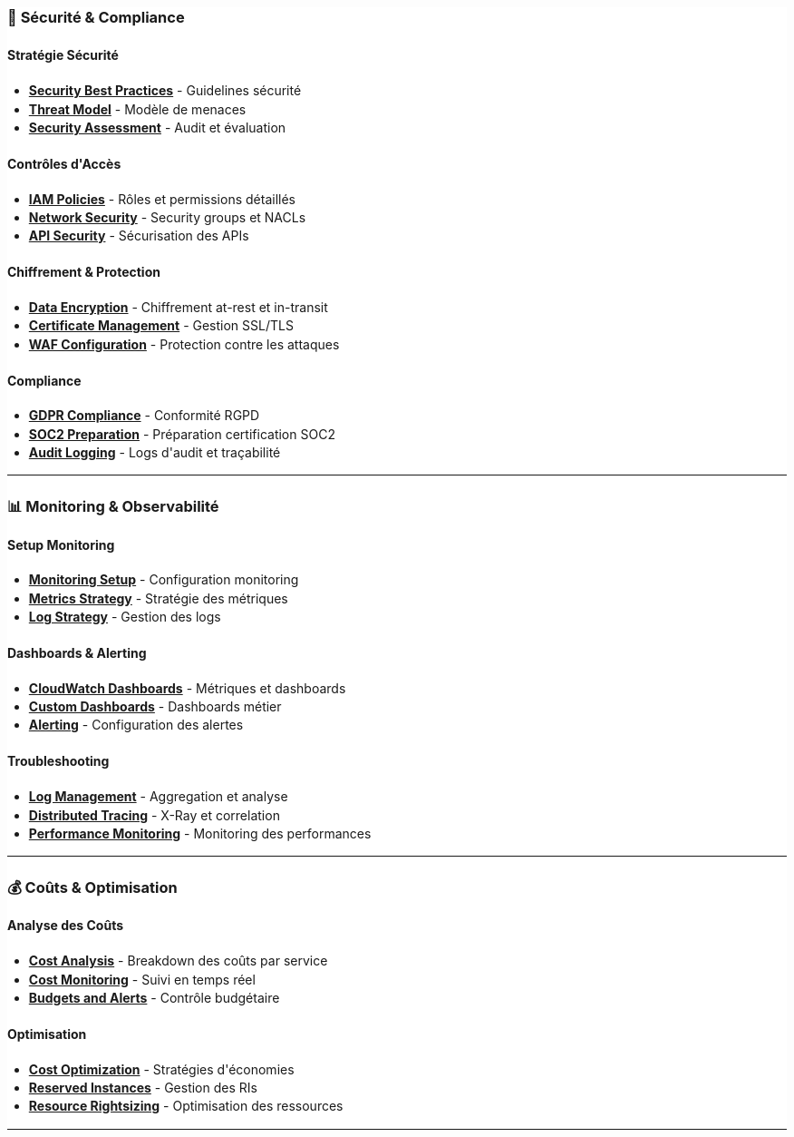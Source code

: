 
### 🔐 **Sécurité & Compliance**

#### **Stratégie Sécurité**
- **[Security Best Practices](./security/best-practices.md)** - Guidelines sécurité
- **[Threat Model](./security/threat-model.md)** - Modèle de menaces
- **[Security Assessment](./security/assessment.md)** - Audit et évaluation

#### **Contrôles d'Accès**
- **[IAM Policies](./security/iam.md)** - Rôles et permissions détaillés
- **[Network Security](./security/network.md)** - Security groups et NACLs
- **[API Security](./security/api.md)** - Sécurisation des APIs

#### **Chiffrement & Protection**
- **[Data Encryption](./security/encryption.md)** - Chiffrement at-rest et in-transit
- **[Certificate Management](./security/certificates.md)** - Gestion SSL/TLS
- **[WAF Configuration](./security/waf.md)** - Protection contre les attaques

#### **Compliance**
- **[GDPR Compliance](./security/gdpr.md)** - Conformité RGPD
- **[SOC2 Preparation](./security/soc2.md)** - Préparation certification SOC2
- **[Audit Logging](./security/audit.md)** - Logs d'audit et traçabilité

---

### 📊 **Monitoring & Observabilité**

#### **Setup Monitoring**
- **[Monitoring Setup](./monitoring/setup.md)** - Configuration monitoring
- **[Metrics Strategy](./monitoring/metrics.md)** - Stratégie des métriques
- **[Log Strategy](./monitoring/logs.md)** - Gestion des logs

#### **Dashboards & Alerting**
- **[CloudWatch Dashboards](./monitoring/cloudwatch.md)** - Métriques et dashboards
- **[Custom Dashboards](./monitoring/custom-dashboards.md)** - Dashboards métier
- **[Alerting](./monitoring/alerting.md)** - Configuration des alertes

#### **Troubleshooting**
- **[Log Management](./monitoring/log-management.md)** - Aggregation et analyse
- **[Distributed Tracing](./monitoring/tracing.md)** - X-Ray et correlation
- **[Performance Monitoring](./monitoring/performance.md)** - Monitoring des performances

---

### 💰 **Coûts & Optimisation**

#### **Analyse des Coûts**
- **[Cost Analysis](./costs/analysis.md)** - Breakdown des coûts par service
- **[Cost Monitoring](./costs/monitoring.md)** - Suivi en temps réel
- **[Budgets and Alerts](./costs/budgets.md)** - Contrôle budgétaire

#### **Optimisation**
- **[Cost Optimization](./costs/optimization.md)** - Stratégies d'économies
- **[Reserved Instances](./costs/reserved-instances.md)** - Gestion des RIs
- **[Resource Rightsizing](./costs/rightsizing.md)** - Optimisation des ressources

---